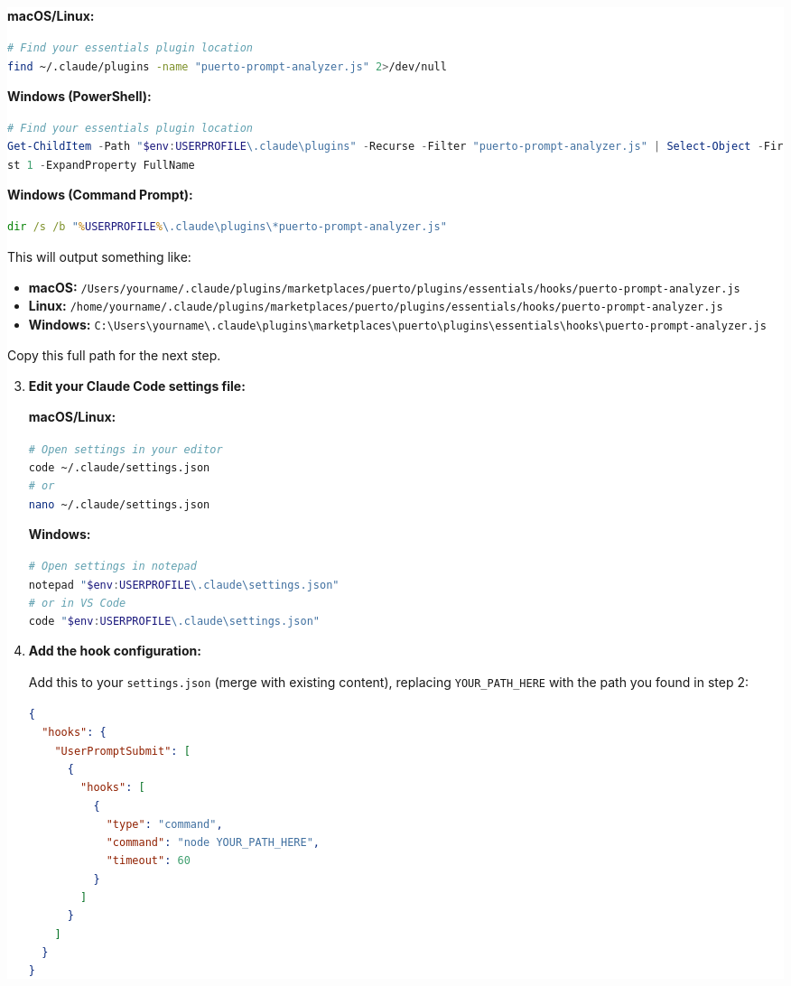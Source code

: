    **macOS/Linux:**
   ```bash
   # Find your essentials plugin location
   find ~/.claude/plugins -name "puerto-prompt-analyzer.js" 2>/dev/null
   ```

   **Windows (PowerShell):**
   ```powershell
   # Find your essentials plugin location
   Get-ChildItem -Path "$env:USERPROFILE\.claude\plugins" -Recurse -Filter "puerto-prompt-analyzer.js" | Select-Object -First 1 -ExpandProperty FullName
   ```

   **Windows (Command Prompt):**
   ```cmd
   dir /s /b "%USERPROFILE%\.claude\plugins\*puerto-prompt-analyzer.js"
   ```

   This will output something like:
   - **macOS:** `/Users/yourname/.claude/plugins/marketplaces/puerto/plugins/essentials/hooks/puerto-prompt-analyzer.js`
   - **Linux:** `/home/yourname/.claude/plugins/marketplaces/puerto/plugins/essentials/hooks/puerto-prompt-analyzer.js`
   - **Windows:** `C:\Users\yourname\.claude\plugins\marketplaces\puerto\plugins\essentials\hooks\puerto-prompt-analyzer.js`

   Copy this full path for the next step.

3. **Edit your Claude Code settings file:**

   **macOS/Linux:**
   ```bash
   # Open settings in your editor
   code ~/.claude/settings.json
   # or
   nano ~/.claude/settings.json
   ```

   **Windows:**
   ```powershell
   # Open settings in notepad
   notepad "$env:USERPROFILE\.claude\settings.json"
   # or in VS Code
   code "$env:USERPROFILE\.claude\settings.json"
   ```

4. **Add the hook configuration:**

   Add this to your `settings.json` (merge with existing content), replacing `YOUR_PATH_HERE` with the path you found in step 2:

   ```json
   {
     "hooks": {
       "UserPromptSubmit": [
         {
           "hooks": [
             {
               "type": "command",
               "command": "node YOUR_PATH_HERE",
               "timeout": 60
             }
           ]
         }
       ]
     }
   }
   ```
